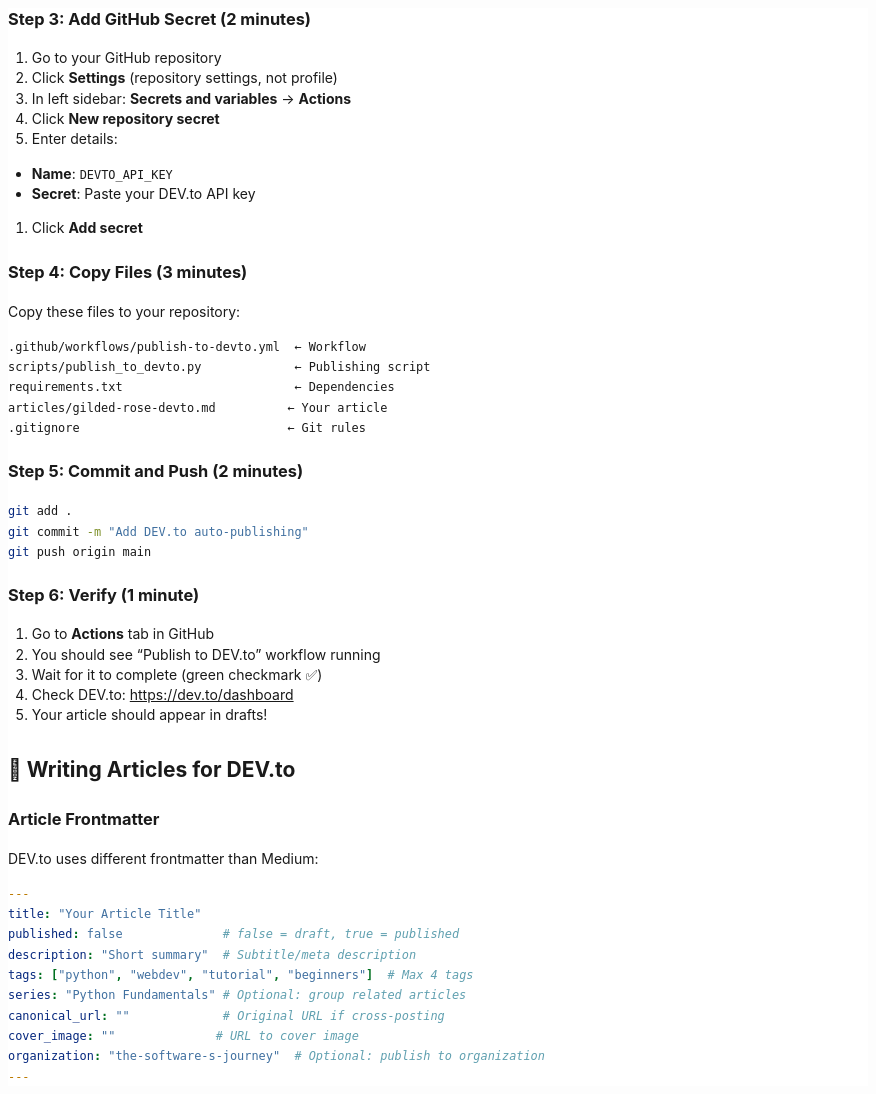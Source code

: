### Step 3: Add GitHub Secret (2 minutes)

1. Go to your GitHub repository
1. Click **Settings** (repository settings, not profile)
1. In left sidebar: **Secrets and variables** → **Actions**
1. Click **New repository secret**
1. Enter details:
- **Name**: `DEVTO_API_KEY`
- **Secret**: Paste your DEV.to API key
1. Click **Add secret**

### Step 4: Copy Files (3 minutes)

Copy these files to your repository:

```
.github/workflows/publish-to-devto.yml  ← Workflow
scripts/publish_to_devto.py             ← Publishing script
requirements.txt                        ← Dependencies
articles/gilded-rose-devto.md          ← Your article
.gitignore                             ← Git rules
```

### Step 5: Commit and Push (2 minutes)

```bash
git add .
git commit -m "Add DEV.to auto-publishing"
git push origin main
```

### Step 6: Verify (1 minute)

1. Go to **Actions** tab in GitHub
1. You should see “Publish to DEV.to” workflow running
1. Wait for it to complete (green checkmark ✅)
1. Check DEV.to: https://dev.to/dashboard
1. Your article should appear in drafts!

## 📝 Writing Articles for DEV.to

### Article Frontmatter

DEV.to uses different frontmatter than Medium:

```yaml
---
title: "Your Article Title"
published: false              # false = draft, true = published
description: "Short summary"  # Subtitle/meta description
tags: ["python", "webdev", "tutorial", "beginners"]  # Max 4 tags
series: "Python Fundamentals" # Optional: group related articles
canonical_url: ""             # Original URL if cross-posting
cover_image: ""              # URL to cover image
organization: "the-software-s-journey"  # Optional: publish to organization
---
```
